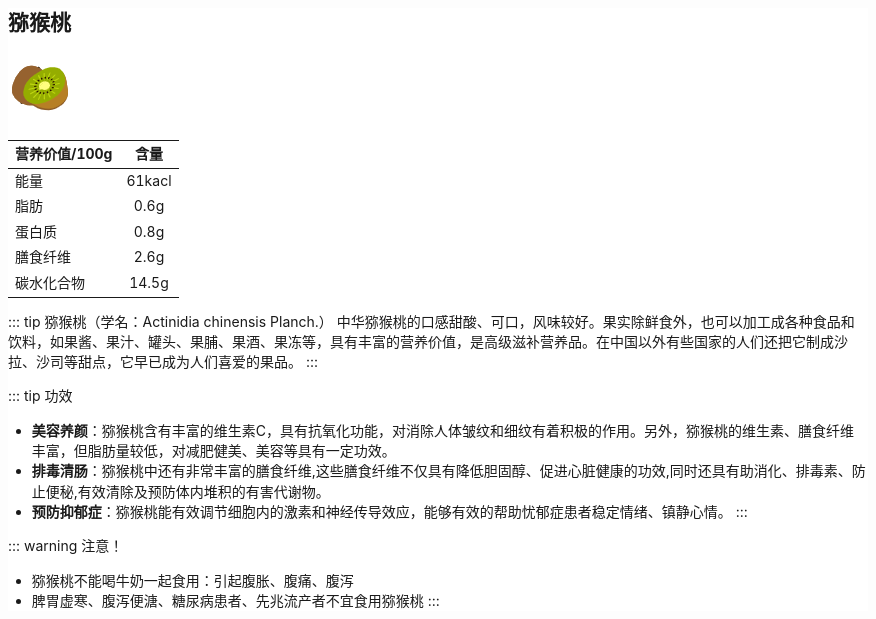 ## 猕猴桃
<img src="/mihoutao.png">

营养价值/100g|含量
----|:--:
能量|61kacl
脂肪|0.6g
蛋白质|0.8g
膳食纤维|2.6g
碳水化合物|14.5g

::: tip 猕猴桃（学名：Actinidia chinensis Planch.）
中华猕猴桃的口感甜酸、可口，风味较好。果实除鲜食外，也可以加工成各种食品和饮料，如果酱、果汁、罐头、果脯、果酒、果冻等，具有丰富的营养价值，是高级滋补营养品。在中国以外有些国家的人们还把它制成沙拉、沙司等甜点，它早已成为人们喜爱的果品。
:::

::: tip 功效
- **美容养颜**：猕猴桃含有丰富的维生素C，具有抗氧化功能，对消除人体皱纹和细纹有着积极的作用。另外，猕猴桃的维生素、膳食纤维丰富，但脂肪量较低，对减肥健美、美容等具有一定功效。
- **排毒清肠**：猕猴桃中还有非常丰富的膳食纤维,这些膳食纤维不仅具有降低胆固醇、促进心脏健康的功效,同时还具有助消化、排毒素、防止便秘,有效清除及预防体内堆积的有害代谢物。
- **预防抑郁症**：猕猴桃能有效调节细胞内的激素和神经传导效应，能够有效的帮助忧郁症患者稳定情绪、镇静心情。
:::

::: warning 注意！
- 猕猴桃不能喝牛奶一起食用：引起腹胀、腹痛、腹泻
- 脾胃虚寒、腹泻便溏、糖尿病患者、先兆流产者不宜食用猕猴桃
:::
